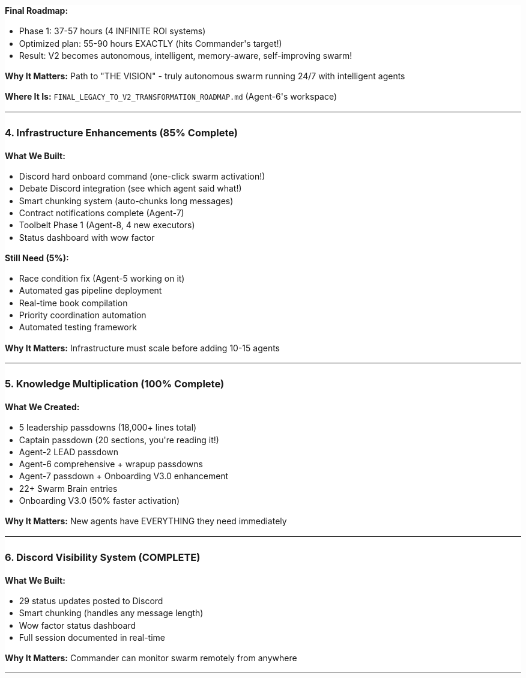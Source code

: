 **Final Roadmap:**
- Phase 1: 37-57 hours (4 INFINITE ROI systems)
- Optimized plan: 55-90 hours EXACTLY (hits Commander's target!)
- Result: V2 becomes autonomous, intelligent, memory-aware, self-improving swarm!

**Why It Matters:** Path to "THE VISION" - truly autonomous swarm running 24/7 with intelligent agents

**Where It Is:** `FINAL_LEGACY_TO_V2_TRANSFORMATION_ROADMAP.md` (Agent-6's workspace)

---

### 4. Infrastructure Enhancements (85% Complete)
**What We Built:**
- Discord hard onboard command (one-click swarm activation!)
- Debate Discord integration (see which agent said what!)
- Smart chunking system (auto-chunks long messages)
- Contract notifications complete (Agent-7)
- Toolbelt Phase 1 (Agent-8, 4 new executors)
- Status dashboard with wow factor

**Still Need (5%):**
- Race condition fix (Agent-5 working on it)
- Automated gas pipeline deployment
- Real-time book compilation
- Priority coordination automation
- Automated testing framework

**Why It Matters:** Infrastructure must scale before adding 10-15 agents

---

### 5. Knowledge Multiplication (100% Complete)
**What We Created:**
- 5 leadership passdowns (18,000+ lines total)
- Captain passdown (20 sections, you're reading it!)
- Agent-2 LEAD passdown
- Agent-6 comprehensive + wrapup passdowns
- Agent-7 passdown + Onboarding V3.0 enhancement
- 22+ Swarm Brain entries
- Onboarding V3.0 (50% faster activation)

**Why It Matters:** New agents have EVERYTHING they need immediately

---

### 6. Discord Visibility System (COMPLETE)
**What We Built:**
- 29 status updates posted to Discord
- Smart chunking (handles any message length)
- Wow factor status dashboard
- Full session documented in real-time

**Why It Matters:** Commander can monitor swarm remotely from anywhere

---